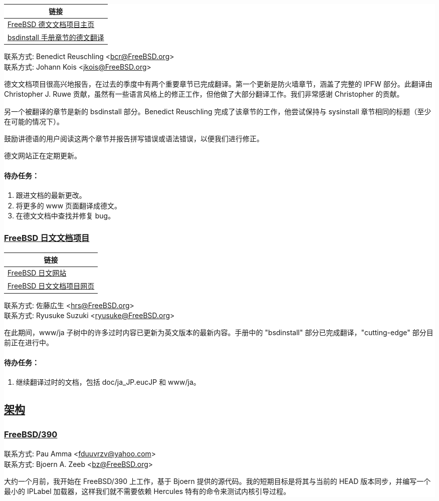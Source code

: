 | 链接 |
| ----- |
| [FreeBSD 德文文档项目主页](https://doc.bsdgroup.de/)      |
| [bsdinstall 手册章节的德文翻译](http://www.freebsd.org/doc/de_DE.ISO8859-1/books/handbook/bsdinstall.html)      |

联系方式: Benedict Reuschling <[bcr@FreeBSD.org](mailto:bcr@FreeBSD.org)>  
联系方式: Johann Kois <[jkois@FreeBSD.org](mailto:jkois@FreeBSD.org)>

德文文档项目很高兴地报告，在过去的季度中有两个重要章节已完成翻译。第一个更新是防火墙章节，涵盖了完整的 IPFW 部分。此翻译由 Christopher J. Ruwe 贡献，虽然有一些语言风格上的修正工作，但他做了大部分翻译工作。我们非常感谢 Christopher 的贡献。

另一个被翻译的章节是新的 bsdinstall 部分。Benedict Reuschling 完成了该章节的工作，他尝试保持与 sysinstall 章节相同的标题（至少在可能的情况下）。

鼓励讲德语的用户阅读这两个章节并报告拼写错误或语法错误，以便我们进行修正。

德文网站正在定期更新。

#### 待办任务：

1. 跟进文档的最新更改。
2. 将更多的 www 页面翻译成德文。
3. 在德文文档中查找并修复 bug。



### [FreeBSD 日文文档项目](https://www.freebsd.org/status/report-2011-10-2011-12.html#The-FreeBSD-Japanese-Documentation-Project)

| 链接 |
| ----- |
| [FreeBSD 日文网站](http://www.freebsd.org/ja/)      |
| [FreeBSD 日文文档项目网页](http://www.jp.freebsd.org/doc-jp/)      |

联系方式: 佐藤広生 <[hrs@FreeBSD.org](mailto:hrs@FreeBSD.org)>  
联系方式: Ryusuke Suzuki <[ryusuke@FreeBSD.org](mailto:ryusuke@FreeBSD.org)>

在此期间，www/ja 子树中的许多过时内容已更新为英文版本的最新内容。手册中的 "bsdinstall" 部分已完成翻译，"cutting-edge" 部分目前正在进行中。

#### 待办任务：

1. 继续翻译过时的文档，包括 doc/ja_JP.eucJP 和 www/ja。



## [架构](https://www.freebsd.org/status/report-2011-10-2011-12.html#Architectures)

### [FreeBSD/390](https://www.freebsd.org/status/report-2011-10-2011-12.html#FreeBSD/390)

联系方式: Pau Amma <[fduuvrzv@yahoo.com](mailto:fduuvrzv@yahoo.com)>  
联系方式: Bjoern A. Zeeb <[bz@FreeBSD.org](mailto:bz@FreeBSD.org)>

大约一个月前，我开始在 FreeBSD/390 上工作，基于 Bjoern 提供的源代码。我的短期目标是将其与当前的 HEAD 版本同步，并编写一个最小的 IPLabel 加载器，这样我们就不需要依赖 Hercules 特有的命令来测试内核引导过程。
